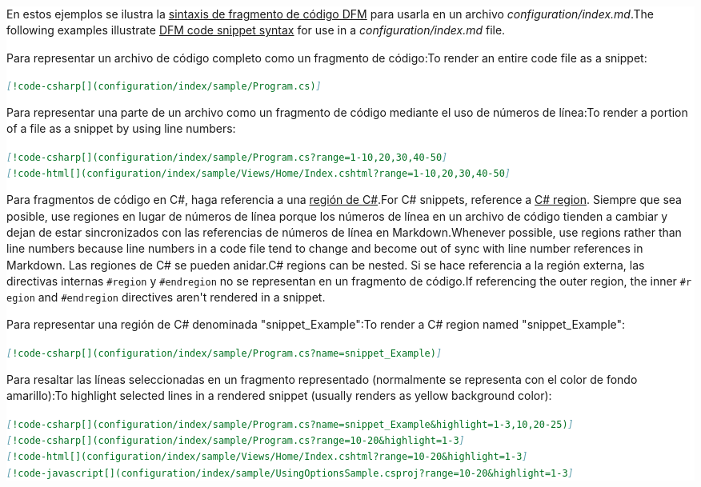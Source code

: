 <span data-ttu-id="3e75f-149">En estos ejemplos se ilustra la [sintaxis de fragmento de código DFM](https://dotnet.github.io/docfx/spec/docfx_flavored_markdown.html#code-snippet) para usarla en un archivo *configuration/index.md*.</span><span class="sxs-lookup"><span data-stu-id="3e75f-149">The following examples illustrate [DFM code snippet syntax](https://dotnet.github.io/docfx/spec/docfx_flavored_markdown.html#code-snippet) for use in a *configuration/index.md* file.</span></span>

<span data-ttu-id="3e75f-150">Para representar un archivo de código completo como un fragmento de código:</span><span class="sxs-lookup"><span data-stu-id="3e75f-150">To render an entire code file as a snippet:</span></span>

```md
[!code-csharp[](configuration/index/sample/Program.cs)]
```

<span data-ttu-id="3e75f-151">Para representar una parte de un archivo como un fragmento de código mediante el uso de números de línea:</span><span class="sxs-lookup"><span data-stu-id="3e75f-151">To render a portion of a file as a snippet by using line numbers:</span></span>

```md
[!code-csharp[](configuration/index/sample/Program.cs?range=1-10,20,30,40-50]
[!code-html[](configuration/index/sample/Views/Home/Index.cshtml?range=1-10,20,30,40-50]
```

<span data-ttu-id="3e75f-152">Para fragmentos de código en C#, haga referencia a una [región de C#](https://docs.microsoft.com/dotnet/csharp/language-reference/preprocessor-directives/preprocessor-region).</span><span class="sxs-lookup"><span data-stu-id="3e75f-152">For C# snippets, reference a [C# region](https://docs.microsoft.com/dotnet/csharp/language-reference/preprocessor-directives/preprocessor-region).</span></span> <span data-ttu-id="3e75f-153">Siempre que sea posible, use regiones en lugar de números de línea porque los números de línea en un archivo de código tienden a cambiar y dejan de estar sincronizados con las referencias de números de línea en Markdown.</span><span class="sxs-lookup"><span data-stu-id="3e75f-153">Whenever possible, use regions rather than line numbers because line numbers in a code file tend to change and become out of sync with line number references in Markdown.</span></span> <span data-ttu-id="3e75f-154">Las regiones de C# se pueden anidar.</span><span class="sxs-lookup"><span data-stu-id="3e75f-154">C# regions can be nested.</span></span> <span data-ttu-id="3e75f-155">Si se hace referencia a la región externa, las directivas internas `#region` y `#endregion` no se representan en un fragmento de código.</span><span class="sxs-lookup"><span data-stu-id="3e75f-155">If referencing the outer region, the inner `#region` and `#endregion` directives aren't rendered in a snippet.</span></span> 

<span data-ttu-id="3e75f-156">Para representar una región de C# denominada "snippet_Example":</span><span class="sxs-lookup"><span data-stu-id="3e75f-156">To render a C# region named "snippet_Example":</span></span>

```md
[!code-csharp[](configuration/index/sample/Program.cs?name=snippet_Example)]
```

<span data-ttu-id="3e75f-157">Para resaltar las líneas seleccionadas en un fragmento representado (normalmente se representa con el color de fondo amarillo):</span><span class="sxs-lookup"><span data-stu-id="3e75f-157">To highlight selected lines in a rendered snippet (usually renders as yellow background color):</span></span>

```md
[!code-csharp[](configuration/index/sample/Program.cs?name=snippet_Example&highlight=1-3,10,20-25)]
[!code-csharp[](configuration/index/sample/Program.cs?range=10-20&highlight=1-3]
[!code-html[](configuration/index/sample/Views/Home/Index.cshtml?range=10-20&highlight=1-3]
[!code-javascript[](configuration/index/sample/UsingOptionsSample.csproj?range=10-20&highlight=1-3]
```
